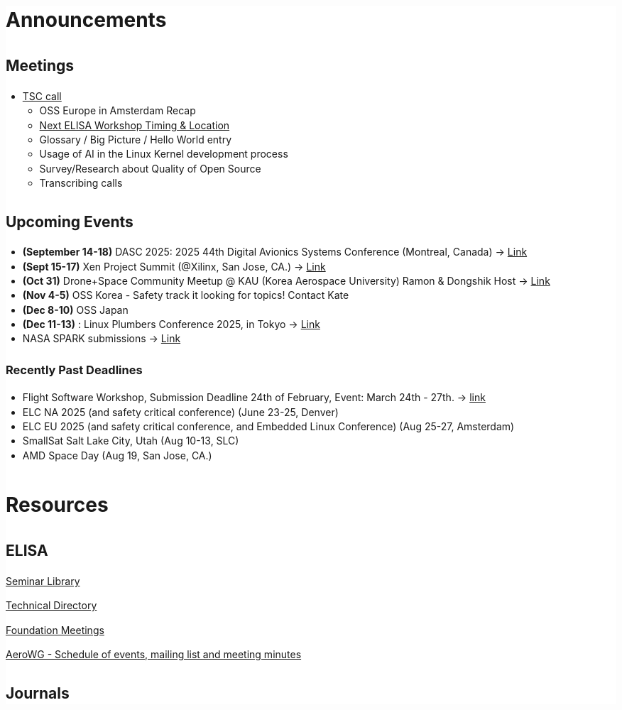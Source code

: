 
# Announcements

## Meetings

- [TSC call](https://lists.elisa.tech/g/devel/topic/elisa_tsc_meeting/115046013)
  - OSS Europe in Amsterdam Recap
  - [Next ELISA Workshop Timing & Location](https://lists.elisa.tech/g/devel/topic/help_us_choose_the_location/115046350)
  - Glossary / Big Picture / Hello World entry
  - Usage of AI in the Linux Kernel development process
  - Survey/Research about Quality of Open Source
  - Transcribing calls

## Upcoming Events

- **(September 14-18)** DASC 2025: 2025 44th Digital Avionics Systems Conference (Montreal, Canada) -> [Link](https://2025.dasconline.org/)
- **(Sept 15-17)** Xen Project Summit (@Xilinx, San Jose, CA.) -> [Link](https://xenproject.org/resources/xen-summit/)
- **(Oct 31)** Drone+Space Community Meetup @ KAU (Korea Aerospace University) Ramon & Dongshik Host -> [Link](https://elisa.tech/event/elisa-project-dronecode-foundation-meetup/)
- **(Nov 4-5)** OSS Korea - Safety track it looking for topics! Contact Kate
- **(Dec 8-10)** OSS Japan
- **(Dec 11-13)** : Linux Plumbers Conference 2025, in Tokyo -> [Link](https://lpc.events/)
- NASA SPARK submissions -> [Link](https://spark.nasa.gov/)

### Recently Past Deadlines
- Flight Software Workshop, Submission Deadline 24th of February, Event: March 24th - 27th. -> [link](https://flightsoftware.org/)
- ELC NA 2025 (and safety critical conference) (June 23-25, Denver)
- ELC EU 2025 (and safety critical conference, and Embedded Linux Conference) (Aug 25-27, Amsterdam)
- SmallSat Salt Lake City, Utah (Aug 10-13, SLC)
- AMD Space Day  (Aug 19, San Jose, CA.)

# Resources

## ELISA
[Seminar Library](https://elisa.tech/seminar-series/)

[Technical Directory](https://directory.elisa.tech/)

[Foundation Meetings](https://elisa.tech/community/meetings/)

[AeroWG - Schedule of events, mailing list and meeting minutes](https://lists.elisa.tech/g/aerospace)

## Journals
